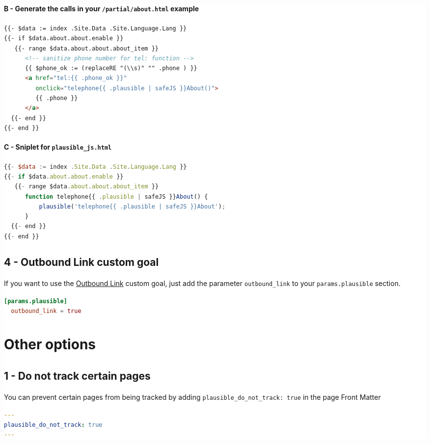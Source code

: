 #### B - Generate the calls in your `/partial/about.html` example

```html
{{- $data := index .Site.Data .Site.Language.Lang }}
{{- if $data.about.about.enable }}
   {{- range $data.about.about.about_item }}
      <!-- sanitize phone number for tel: function -->
      {{ $phone_ok := (replaceRE "(\\s)" "" .phone ) }}
      <a href="tel:{{ .phone_ok }}"
         onclick="telephone{{ .plausible | safeJS }}About()">
         {{ .phone }}
      </a>
  {{- end }}
{{- end }}
```

#### C - Sniplet for `plausible_js.html`

```js
{{- $data := index .Site.Data .Site.Language.Lang }}
{{- if $data.about.about.enable }}
   {{- range $data.about.about.about_item }}
      function telephone{{ .plausible | safeJS }}About() {
          plausible('telephone{{ .plausible | safeJS }}About');
      }
  {{- end }}
{{- end }}
```

## 4 - Outbound Link custom goal

If you want to use the [Outbound Link](https://docs.plausible.io/outbound-link-click-tracking/) custom goal,
just add the parameter `outbound_link` to your `params.plausible` section.

```toml
[params.plausible]
  outbound_link = true
```

# Other options

## 1 - Do not track certain pages

You can prevent certain pages from being tracked by adding `plausible_do_not_track: true` in the page Front Matter

```yaml
---
plausible_do_not_track: true
---
```
